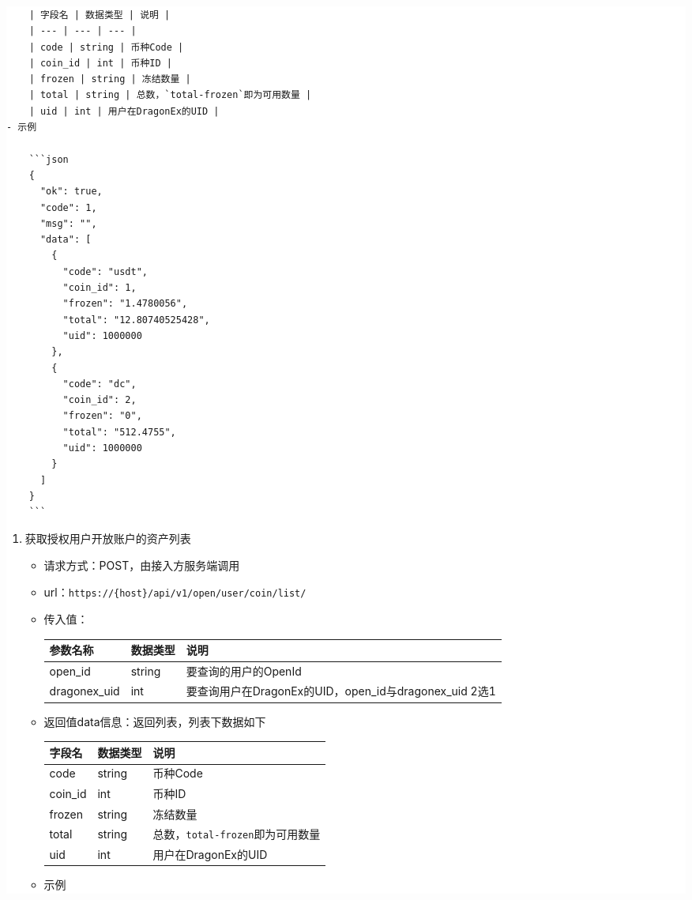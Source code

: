         | 字段名 | 数据类型 | 说明 |
        | --- | --- | --- |
        | code | string | 币种Code |
        | coin_id | int | 币种ID |
        | frozen | string | 冻结数量 |
        | total | string | 总数，`total-frozen`即为可用数量 |
        | uid | int | 用户在DragonEx的UID |
    - 示例
    
        ```json
        {
          "ok": true,
          "code": 1,
          "msg": "",
          "data": [
            {
              "code": "usdt",
              "coin_id": 1,
              "frozen": "1.4780056",
              "total": "12.80740525428",
              "uid": 1000000
            },
            {
              "code": "dc",
              "coin_id": 2,
              "frozen": "0",
              "total": "512.4755",
              "uid": 1000000
            }
          ]
        }
        ```

1.  获取授权用户开放账户的资产列表
    - 请求方式：POST，由接入方服务端调用
    - url：`https://{host}/api/v1/open/user/coin/list/`
    - 传入值：

        | 参数名称 | 数据类型 | 说明 |
        | --- | --- | --- |
        | open_id | string | 要查询的用户的OpenId |
        | dragonex_uid | int | 要查询用户在DragonEx的UID，open_id与dragonex_uid 2选1 |
    - 返回值data信息：返回列表，列表下数据如下
        
        | 字段名 | 数据类型 | 说明 |
        | --- | --- | --- |
        | code | string | 币种Code |
        | coin_id | int | 币种ID |
        | frozen | string | 冻结数量 |
        | total | string | 总数，`total-frozen`即为可用数量 |
        | uid | int | 用户在DragonEx的UID |
    - 示例
    
